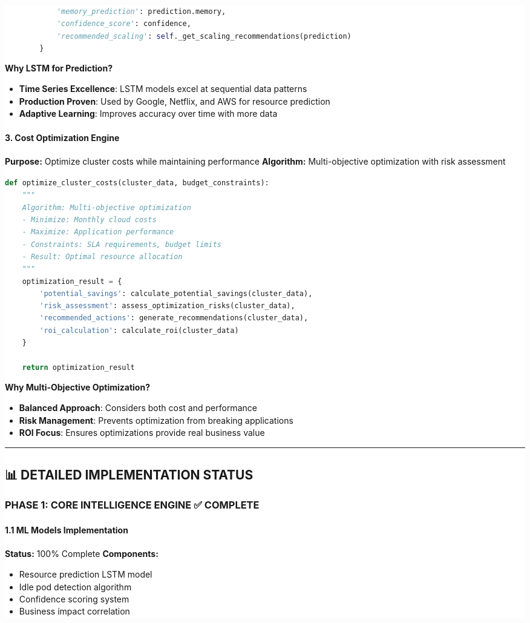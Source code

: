 ```python
            'memory_prediction': prediction.memory,
            'confidence_score': confidence,
            'recommended_scaling': self._get_scaling_recommendations(prediction)
        }
```

**Why LSTM for Prediction?**
- **Time Series Excellence**: LSTM models excel at sequential data patterns
- **Production Proven**: Used by Google, Netflix, and AWS for resource prediction
- **Adaptive Learning**: Improves accuracy over time with more data

#### **3. Cost Optimization Engine**
**Purpose:** Optimize cluster costs while maintaining performance
**Algorithm:** Multi-objective optimization with risk assessment

```python
def optimize_cluster_costs(cluster_data, budget_constraints):
    """
    Algorithm: Multi-objective optimization
    - Minimize: Monthly cloud costs
    - Maximize: Application performance
    - Constraints: SLA requirements, budget limits
    - Result: Optimal resource allocation
    """
    optimization_result = {
        'potential_savings': calculate_potential_savings(cluster_data),
        'risk_assessment': assess_optimization_risks(cluster_data),
        'recommended_actions': generate_recommendations(cluster_data),
        'roi_calculation': calculate_roi(cluster_data)
    }
    
    return optimization_result
```

**Why Multi-Objective Optimization?**
- **Balanced Approach**: Considers both cost and performance
- **Risk Management**: Prevents optimization from breaking applications
- **ROI Focus**: Ensures optimizations provide real business value

---

## 📊 **DETAILED IMPLEMENTATION STATUS**

### **PHASE 1: CORE INTELLIGENCE ENGINE** ✅ **COMPLETE**

#### **1.1 ML Models Implementation**
**Status:** 100% Complete
**Components:**
- Resource prediction LSTM model
- Idle pod detection algorithm
- Confidence scoring system
- Business impact correlation
